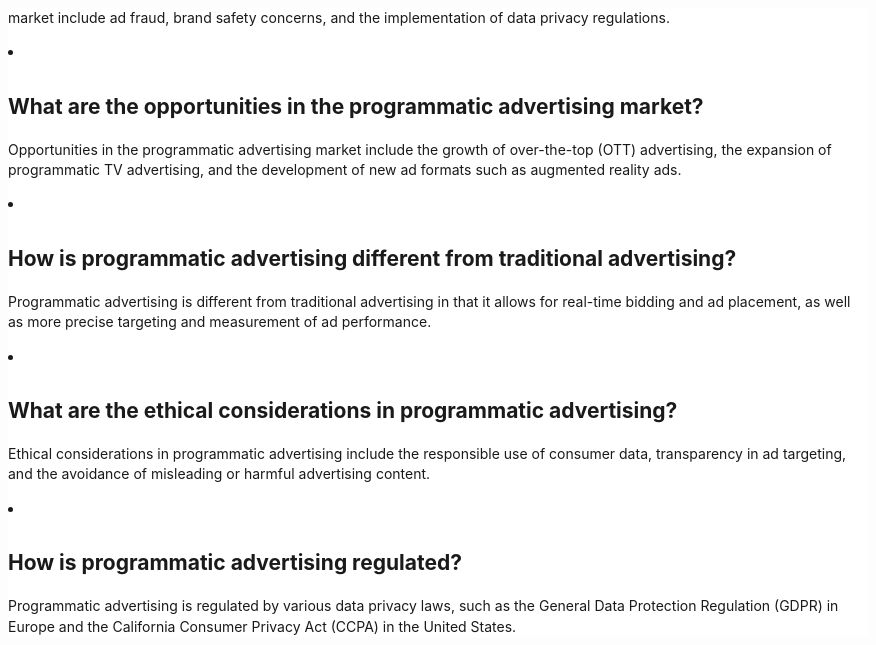 market include ad fraud, brand safety concerns, and the implementation of data privacy regulations.</p> </li> <li> <h2>What are the opportunities in the programmatic advertising market?</h2> <p>Opportunities in the programmatic advertising market include the growth of over-the-top (OTT) advertising, the expansion of programmatic TV advertising, and the development of new ad formats such as augmented reality ads.</p> </li> <li> <h2>How is programmatic advertising different from traditional advertising?</h2> <p>Programmatic advertising is different from traditional advertising in that it allows for real-time bidding and ad placement, as well as more precise targeting and measurement of ad performance.</p> </li> <li> <h2>What are the ethical considerations in programmatic advertising?</h2> <p>Ethical considerations in programmatic advertising include the responsible use of consumer data, transparency in ad targeting, and the avoidance of misleading or harmful advertising content.</p> </li> <li> <h2>How is programmatic advertising regulated?</h2> <p>Programmatic advertising is regulated by various data privacy laws, such as the General Data Protection Regulation (GDPR) in Europe and the California Consumer Privacy Act (CCPA) in the United States.</p> </li> </ol></body></html></strong></p>
